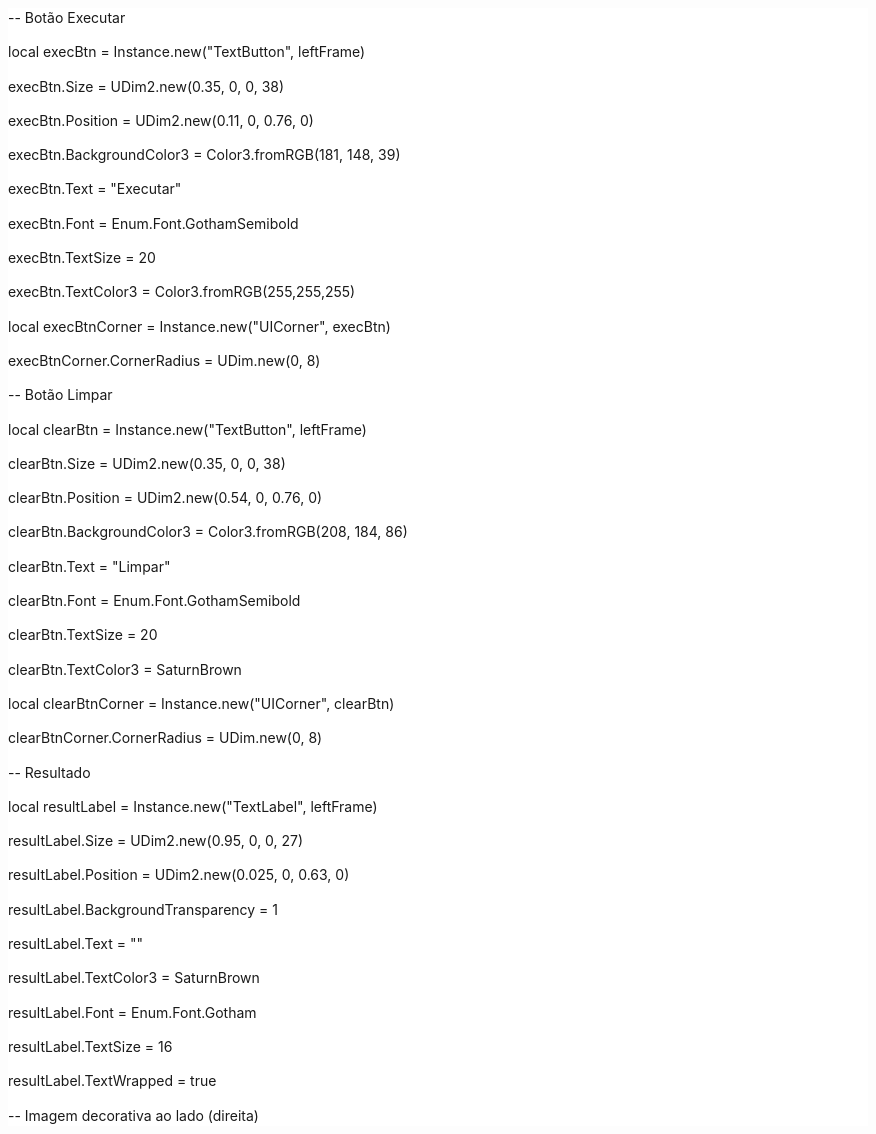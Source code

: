-- Botão Executar

local execBtn = Instance.new("TextButton", leftFrame)

execBtn.Size = UDim2.new(0.35, 0, 0, 38)

execBtn.Position = UDim2.new(0.11, 0, 0.76, 0)

execBtn.BackgroundColor3 = Color3.fromRGB(181, 148, 39)

execBtn.Text = "Executar"

execBtn.Font = Enum.Font.GothamSemibold

execBtn.TextSize = 20

execBtn.TextColor3 = Color3.fromRGB(255,255,255)

local execBtnCorner = Instance.new("UICorner", execBtn)

execBtnCorner.CornerRadius = UDim.new(0, 8)

-- Botão Limpar

local clearBtn = Instance.new("TextButton", leftFrame)

clearBtn.Size = UDim2.new(0.35, 0, 0, 38)

clearBtn.Position = UDim2.new(0.54, 0, 0.76, 0)

clearBtn.BackgroundColor3 = Color3.fromRGB(208, 184, 86)

clearBtn.Text = "Limpar"

clearBtn.Font = Enum.Font.GothamSemibold

clearBtn.TextSize = 20

clearBtn.TextColor3 = SaturnBrown

local clearBtnCorner = Instance.new("UICorner", clearBtn)

clearBtnCorner.CornerRadius = UDim.new(0, 8)

-- Resultado

local resultLabel = Instance.new("TextLabel", leftFrame)

resultLabel.Size = UDim2.new(0.95, 0, 0, 27)

resultLabel.Position = UDim2.new(0.025, 0, 0.63, 0)

resultLabel.BackgroundTransparency = 1

resultLabel.Text = ""

resultLabel.TextColor3 = SaturnBrown

resultLabel.Font = Enum.Font.Gotham

resultLabel.TextSize = 16

resultLabel.TextWrapped = true

-- Imagem decorativa ao lado (direita)
